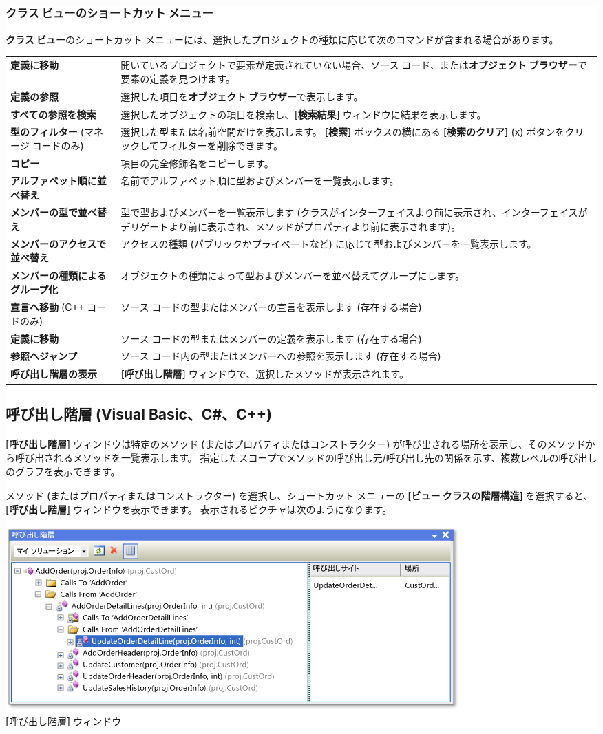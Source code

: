 ### クラス ビューのショートカット メニュー  
 **クラス ビュー**のショートカット メニューには、選択したプロジェクトの種類に応じて次のコマンドが含まれる場合があります。  
  
|||  
|-|-|  
|**定義に移動**|開いているプロジェクトで要素が定義されていない場合、ソース コード、または**オブジェクト ブラウザー**で要素の定義を見つけます。|  
|**定義の参照**|選択した項目を**オブジェクト ブラウザー**で表示します。|  
|**すべての参照を検索**|選択したオブジェクトの項目を検索し、\[**検索結果**\] ウィンドウに結果を表示します。|  
|**型のフィルター** \(マネージ コードのみ\)|選択した型または名前空間だけを表示します。  \[**検索**\] ボックスの横にある \[**検索のクリア**\] \(x\) ボタンをクリックしてフィルターを削除できます。|  
|**コピー**|項目の完全修飾名をコピーします。|  
|**アルファベット順に並べ替え**|名前でアルファベット順に型およびメンバーを一覧表示します。|  
|**メンバーの型で並べ替え**|型で型およびメンバーを一覧表示します \(クラスがインターフェイスより前に表示され、インターフェイスがデリゲートより前に表示され、メソッドがプロパティより前に表示されます\)。|  
|**メンバーのアクセスで並べ替え**|アクセスの種類 \(パブリックかプライベートなど\) に応じて型およびメンバーを一覧表示します。|  
|**メンバーの種類によるグループ化**|オブジェクトの種類によって型およびメンバーを並べ替えてグループにします。|  
|**宣言へ移動** \(C\+\+ コードのみ\)|ソース コードの型またはメンバーの宣言を表示します \(存在する場合\)|  
|**定義に移動**|ソース コードの型またはメンバーの定義を表示します \(存在する場合\)|  
|**参照へジャンプ**|ソース コード内の型またはメンバーへの参照を表示します \(存在する場合\)|  
|**呼び出し階層の表示**|\[**呼び出し階層**\] ウィンドウで、選択したメソッドが表示されます。|  
  
##  <a name="BKMK_CallHierarchy"></a> 呼び出し階層 \(Visual Basic、C\#、C\+\+\)  
 \[**呼び出し階層**\] ウィンドウは特定のメソッド \(またはプロパティまたはコンストラクター\) が呼び出される場所を表示し、そのメソッドから呼び出されるメソッドを一覧表示します。  指定したスコープでメソッドの呼び出し元\/呼び出し先の関係を示す、複数レベルの呼び出しのグラフを表示できます。  
  
 メソッド \(またはプロパティまたはコンストラクター\) を選択し、ショートカット メニューの \[**ビュー クラスの階層構造**\] を選択すると、\[**呼び出し階層**\] ウィンドウを表示できます。  表示されるピクチャは次のようになります。  
  
 ![複数のノードが開いた呼び出し階層](../ide/media/multiplenodes.png "MultipleNodes")  
\[呼び出し階層\] ウィンドウ  
  